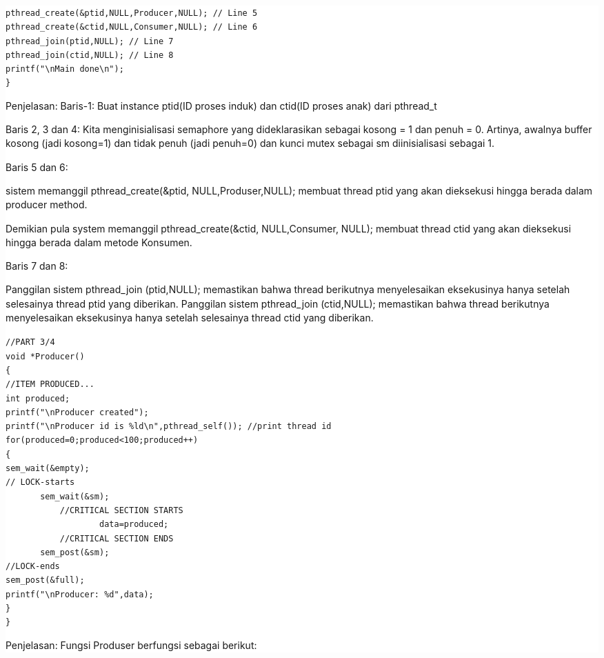 ```
pthread_create(&ptid,NULL,Producer,NULL); // Line 5
pthread_create(&ctid,NULL,Consumer,NULL); // Line 6
pthread_join(ptid,NULL); // Line 7
pthread_join(ctid,NULL); // Line 8
printf("\nMain done\n");
}
```
Penjelasan:
Baris-1: Buat instance ptid(ID proses induk) dan ctid(ID proses anak) dari pthread_t

Baris 2, 3 dan 4: Kita menginisialisasi semaphore yang dideklarasikan sebagai kosong = 1 dan penuh = 0. Artinya, awalnya buffer kosong (jadi kosong=1) dan tidak penuh (jadi penuh=0) dan kunci mutex sebagai sm diinisialisasi sebagai 1.

Baris 5 dan 6:

sistem memanggil pthread_create(&ptid, NULL,Produser,NULL); membuat thread ptid yang akan dieksekusi hingga berada dalam producer method.

Demikian pula system memanggil pthread_create(&ctid, NULL,Consumer, NULL); membuat thread ctid yang akan dieksekusi hingga berada dalam metode Konsumen.

Baris 7 dan 8:

Panggilan sistem pthread_join (ptid,NULL); memastikan bahwa thread berikutnya menyelesaikan eksekusinya hanya setelah selesainya thread ptid yang diberikan.
Panggilan sistem pthread_join (ctid,NULL); memastikan bahwa thread berikutnya
menyelesaikan eksekusinya hanya setelah selesainya thread ctid yang diberikan.
```
//PART 3/4
void *Producer()
{
//ITEM PRODUCED...
int produced;
printf("\nProducer created");
printf("\nProducer id is %ld\n",pthread_self()); //print thread id
for(produced=0;produced<100;produced++)
{
sem_wait(&empty);
// LOCK-starts
       sem_wait(&sm);
           //CRITICAL SECTION STARTS
                   data=produced;
           //CRITICAL SECTION ENDS
       sem_post(&sm);
//LOCK-ends
sem_post(&full);
printf("\nProducer: %d",data);
}
}
```
Penjelasan:
Fungsi Produser berfungsi sebagai berikut:
